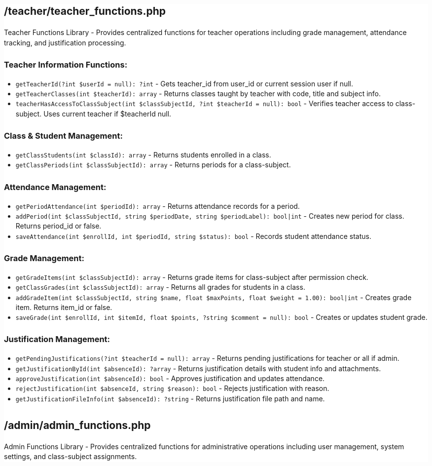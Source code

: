 ## /teacher/teacher_functions.php

Teacher Functions Library - Provides centralized functions for teacher operations including grade management, attendance tracking, and justification processing.

### Teacher Information Functions:

- `getTeacherId(?int $userId = null): ?int` - Gets teacher_id from user_id or current session user if null.
- `getTeacherClasses(int $teacherId): array` - Returns classes taught by teacher with code, title and subject info.
- `teacherHasAccessToClassSubject(int $classSubjectId, ?int $teacherId = null): bool` - Verifies teacher access to class-subject. Uses current teacher if $teacherId null.

### Class & Student Management:

- `getClassStudents(int $classId): array` - Returns students enrolled in a class.
- `getClassPeriods(int $classSubjectId): array` - Returns periods for a class-subject.

### Attendance Management:

- `getPeriodAttendance(int $periodId): array` - Returns attendance records for a period.
- `addPeriod(int $classSubjectId, string $periodDate, string $periodLabel): bool|int` - Creates new period for class. Returns period_id or false.
- `saveAttendance(int $enrollId, int $periodId, string $status): bool` - Records student attendance status.

### Grade Management:

- `getGradeItems(int $classSubjectId): array` - Returns grade items for class-subject after permission check.
- `getClassGrades(int $classSubjectId): array` - Returns all grades for students in a class.
- `addGradeItem(int $classSubjectId, string $name, float $maxPoints, float $weight = 1.00): bool|int` - Creates grade item. Returns item_id or false.
- `saveGrade(int $enrollId, int $itemId, float $points, ?string $comment = null): bool` - Creates or updates student grade.

### Justification Management:

- `getPendingJustifications(?int $teacherId = null): array` - Returns pending justifications for teacher or all if admin.
- `getJustificationById(int $absenceId): ?array` - Returns justification details with student info and attachments.
- `approveJustification(int $absenceId): bool` - Approves justification and updates attendance.
- `rejectJustification(int $absenceId, string $reason): bool` - Rejects justification with reason.
- `getJustificationFileInfo(int $absenceId): ?string` - Returns justification file path and name.

## /admin/admin_functions.php

Admin Functions Library - Provides centralized functions for administrative operations including user management, system settings, and class-subject assignments.
